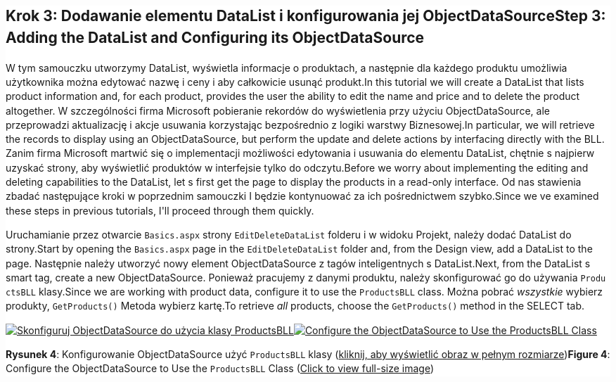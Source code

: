 ## <a name="step-3-adding-the-datalist-and-configuring-its-objectdatasource"></a><span data-ttu-id="777b0-170">Krok 3: Dodawanie elementu DataList i konfigurowania jej ObjectDataSource</span><span class="sxs-lookup"><span data-stu-id="777b0-170">Step 3: Adding the DataList and Configuring its ObjectDataSource</span></span>

<span data-ttu-id="777b0-171">W tym samouczku utworzymy DataList, wyświetla informacje o produktach, a następnie dla każdego produktu umożliwia użytkownika można edytować nazwę i ceny i aby całkowicie usunąć produkt.</span><span class="sxs-lookup"><span data-stu-id="777b0-171">In this tutorial we will create a DataList that lists product information and, for each product, provides the user the ability to edit the name and price and to delete the product altogether.</span></span> <span data-ttu-id="777b0-172">W szczególności firma Microsoft pobieranie rekordów do wyświetlenia przy użyciu ObjectDataSource, ale przeprowadzi aktualizację i akcje usuwania korzystając bezpośrednio z logiki warstwy Biznesowej.</span><span class="sxs-lookup"><span data-stu-id="777b0-172">In particular, we will retrieve the records to display using an ObjectDataSource, but perform the update and delete actions by interfacing directly with the BLL.</span></span> <span data-ttu-id="777b0-173">Zanim firma Microsoft martwić się o implementacji możliwości edytowania i usuwania do elementu DataList, chętnie s najpierw uzyskać strony, aby wyświetlić produktów w interfejsie tylko do odczytu.</span><span class="sxs-lookup"><span data-stu-id="777b0-173">Before we worry about implementing the editing and deleting capabilities to the DataList, let s first get the page to display the products in a read-only interface.</span></span> <span data-ttu-id="777b0-174">Od nas stawienia zbadać następujące kroki w poprzednim samouczki I będzie kontynuować za ich pośrednictwem szybko.</span><span class="sxs-lookup"><span data-stu-id="777b0-174">Since we ve examined these steps in previous tutorials, I'll proceed through them quickly.</span></span>

<span data-ttu-id="777b0-175">Uruchamianie przez otwarcie `Basics.aspx` strony `EditDeleteDataList` folderu i w widoku Projekt, należy dodać DataList do strony.</span><span class="sxs-lookup"><span data-stu-id="777b0-175">Start by opening the `Basics.aspx` page in the `EditDeleteDataList` folder and, from the Design view, add a DataList to the page.</span></span> <span data-ttu-id="777b0-176">Następnie należy utworzyć nowy element ObjectDataSource z tagów inteligentnych s DataList.</span><span class="sxs-lookup"><span data-stu-id="777b0-176">Next, from the DataList s smart tag, create a new ObjectDataSource.</span></span> <span data-ttu-id="777b0-177">Ponieważ pracujemy z danymi produktu, należy skonfigurować go do używania `ProductsBLL` klasy.</span><span class="sxs-lookup"><span data-stu-id="777b0-177">Since we are working with product data, configure it to use the `ProductsBLL` class.</span></span> <span data-ttu-id="777b0-178">Można pobrać *wszystkie* wybierz produkty, `GetProducts()` Metoda wybierz kartę.</span><span class="sxs-lookup"><span data-stu-id="777b0-178">To retrieve *all* products, choose the `GetProducts()` method in the SELECT tab.</span></span>


<span data-ttu-id="777b0-179">[![Skonfiguruj ObjectDataSource do użycia klasy ProductsBLL](an-overview-of-editing-and-deleting-data-in-the-datalist-vb/_static/image7.png)](an-overview-of-editing-and-deleting-data-in-the-datalist-vb/_static/image6.png)</span><span class="sxs-lookup"><span data-stu-id="777b0-179">[![Configure the ObjectDataSource to Use the ProductsBLL Class](an-overview-of-editing-and-deleting-data-in-the-datalist-vb/_static/image7.png)](an-overview-of-editing-and-deleting-data-in-the-datalist-vb/_static/image6.png)</span></span>

<span data-ttu-id="777b0-180">**Rysunek 4**: Konfigurowanie ObjectDataSource użyć `ProductsBLL` klasy ([kliknij, aby wyświetlić obraz w pełnym rozmiarze](an-overview-of-editing-and-deleting-data-in-the-datalist-vb/_static/image8.png))</span><span class="sxs-lookup"><span data-stu-id="777b0-180">**Figure 4**: Configure the ObjectDataSource to Use the `ProductsBLL` Class ([Click to view full-size image](an-overview-of-editing-and-deleting-data-in-the-datalist-vb/_static/image8.png))</span></span>
